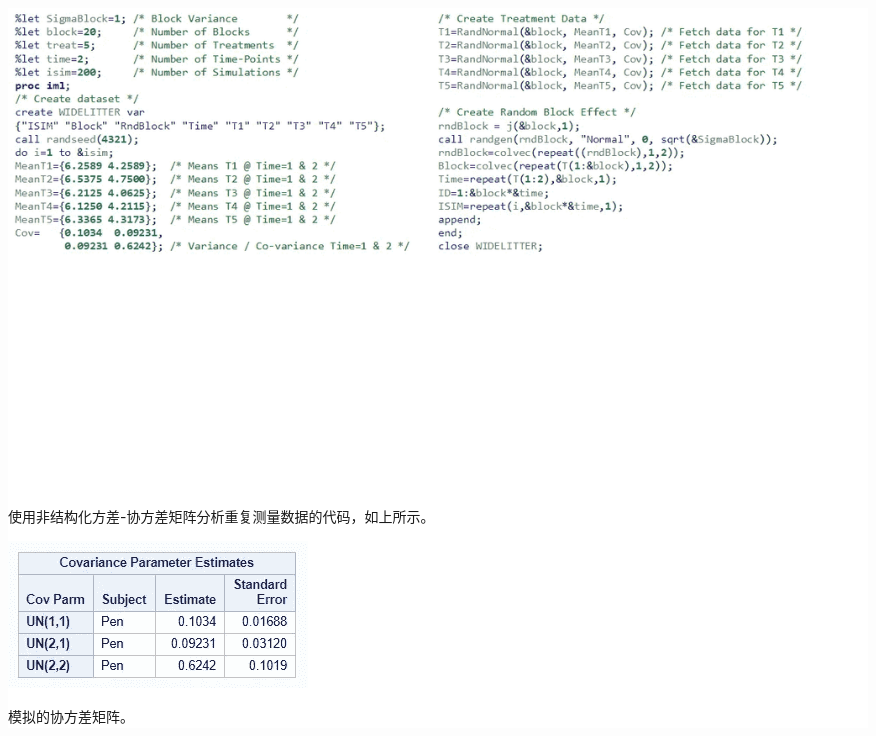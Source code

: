 ![](img/3214bd921f8fa16bb6ad625a86de21fa.png)

使用非结构化方差-协方差矩阵分析重复测量数据的代码，如上所示。

![](img/1a954ca3d9452ad6b070fb5e54399cde.png)

模拟的协方差矩阵。
